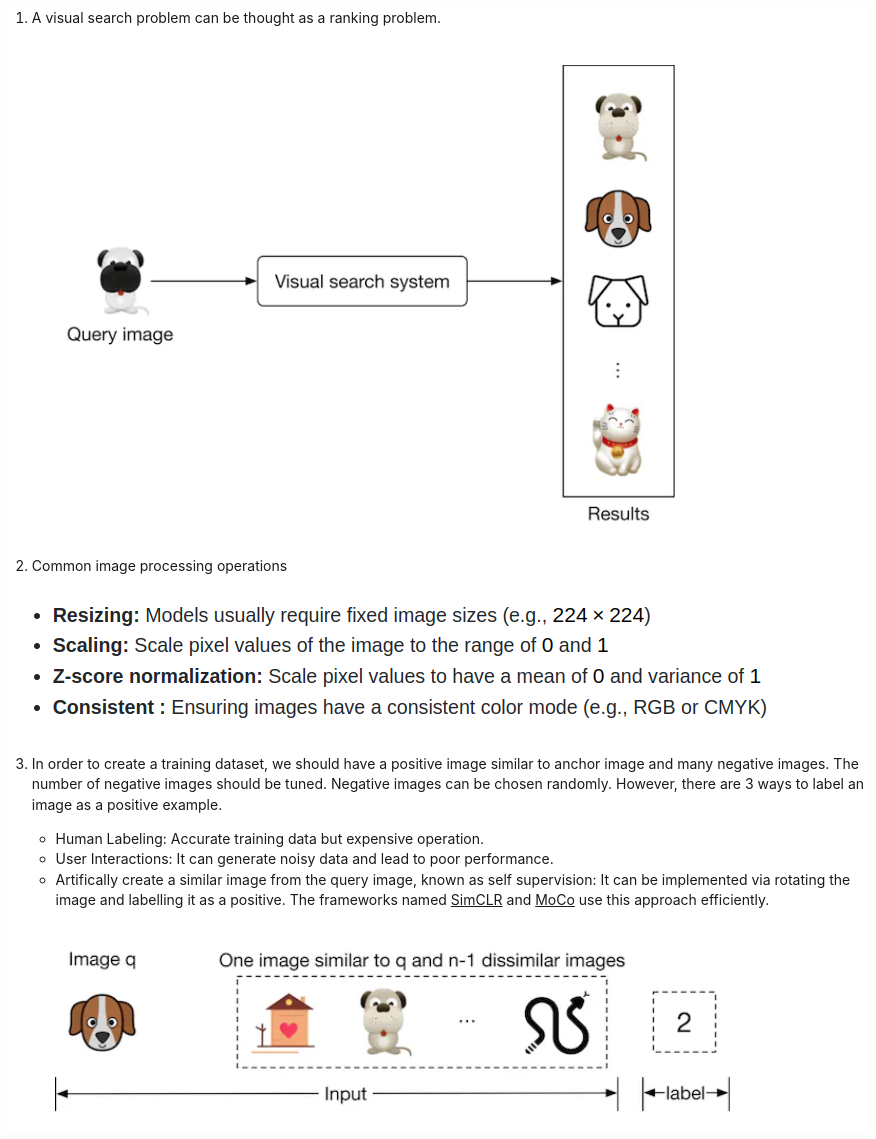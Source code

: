1) A visual search problem can be thought as a ranking problem.

![](./images/006.png)

2) Common image processing operations

![](./images/007.png)

3) In order to create a training dataset, we should have a positive image similar to anchor image and many negative images. The number of negative images should be tuned. Negative images can be chosen randomly. However, there are 3 ways to label an image as a positive example.

    - Human Labeling: Accurate training data but expensive operation.
    - User Interactions: It can generate noisy data and lead to poor performance.
    - Artifically create a similar image from the query image, known as self supervision: It can be implemented via rotating the image and labelling it as a positive. The frameworks named [SimCLR](https://github.com/google-research/simclr) and [MoCo](https://paperswithcode.com/method/moco-v2) use this approach efficiently.

![](./images/008.png)
